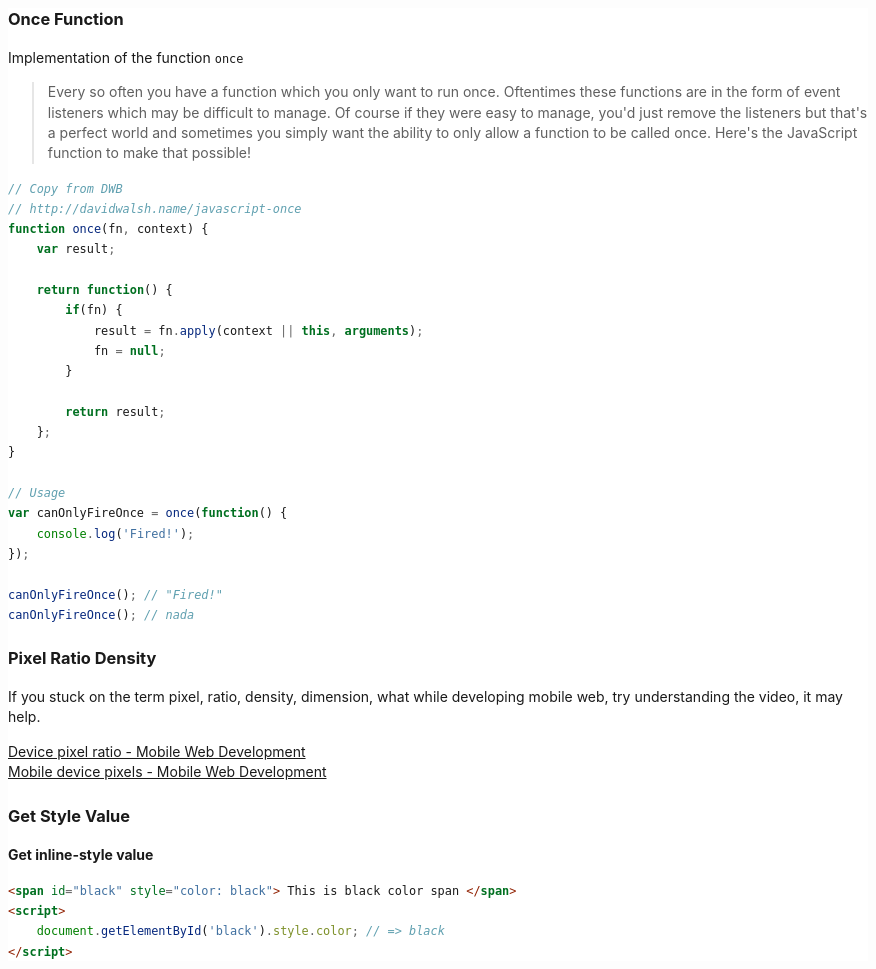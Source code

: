 ### Once Function

Implementation of the function `once`

> Every so often you have a function which you only want to run once.  Oftentimes these functions are in the form of event listeners which may be difficult to manage.  Of course if they were easy to manage, you'd just remove the listeners but that's a perfect world and sometimes you simply want the ability to only allow a function to be called once.  Here's the JavaScript function to make that possible!

```js
// Copy from DWB
// http://davidwalsh.name/javascript-once
function once(fn, context) {
	var result;

	return function() {
		if(fn) {
			result = fn.apply(context || this, arguments);
			fn = null;
		}

		return result;
	};
}

// Usage
var canOnlyFireOnce = once(function() {
	console.log('Fired!');
});

canOnlyFireOnce(); // "Fired!"
canOnlyFireOnce(); // nada
```

### Pixel Ratio Density

If you stuck on the term pixel, ratio, density, dimension, what while developing mobile web, try understanding the video, it may help.

[Device pixel ratio - Mobile Web Development](https://www.youtube.com/watch?v=u0rfDeaxehc) <br/>
[Mobile device pixels - Mobile Web Development](https://www.youtube.com/watch?t=34&v=UUF4jD-xoYc)

### Get Style Value

**Get inline-style value**

```html
<span id="black" style="color: black"> This is black color span </span>
<script>
    document.getElementById('black').style.color; // => black
</script>
```
